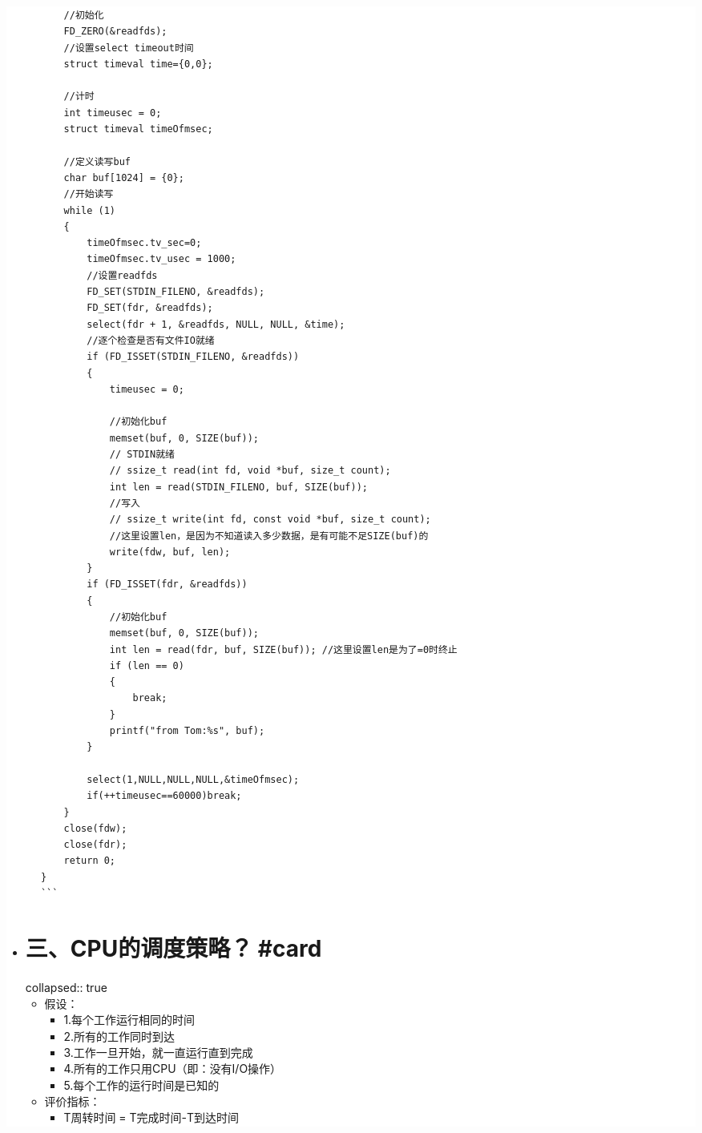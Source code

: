 		      //初始化
		      FD_ZERO(&readfds);
		      //设置select timeout时间
		      struct timeval time={0,0};
		      
		      //计时
		      int timeusec = 0;
		      struct timeval timeOfmsec;
		  
		      //定义读写buf
		      char buf[1024] = {0};
		      //开始读写
		      while (1)
		      {
		          timeOfmsec.tv_sec=0;
		          timeOfmsec.tv_usec = 1000;
		          //设置readfds
		          FD_SET(STDIN_FILENO, &readfds);
		          FD_SET(fdr, &readfds);
		          select(fdr + 1, &readfds, NULL, NULL, &time);
		          //逐个检查是否有文件IO就绪
		          if (FD_ISSET(STDIN_FILENO, &readfds))
		          {
		              timeusec = 0;
		  
		              //初始化buf
		              memset(buf, 0, SIZE(buf));
		              // STDIN就绪
		              // ssize_t read(int fd, void *buf, size_t count);
		              int len = read(STDIN_FILENO, buf, SIZE(buf));
		              //写入
		              // ssize_t write(int fd, const void *buf, size_t count);
		              //这里设置len，是因为不知道读入多少数据，是有可能不足SIZE(buf)的
		              write(fdw, buf, len);
		          }
		          if (FD_ISSET(fdr, &readfds))
		          {
		              //初始化buf
		              memset(buf, 0, SIZE(buf));
		              int len = read(fdr, buf, SIZE(buf)); //这里设置len是为了=0时终止
		              if (len == 0)
		              {
		                  break;
		              }
		              printf("from Tom:%s", buf);
		          }
		  
		          select(1,NULL,NULL,NULL,&timeOfmsec);
		          if(++timeusec==60000)break;
		      }
		      close(fdw);
		      close(fdr);
		      return 0;
		  }
		  ```
- # 三、CPU的调度策略？ #card
  collapsed:: true
	- 假设：
		- 1.每个工作运行相同的时间
		- 2.所有的工作同时到达
		- 3.工作一旦开始，就一直运行直到完成
		- 4.所有的工作只用CPU（即：没有I/O操作）
		- 5.每个工作的运行时间是已知的
	- 评价指标：
		- T周转时间 = T完成时间-T到达时间